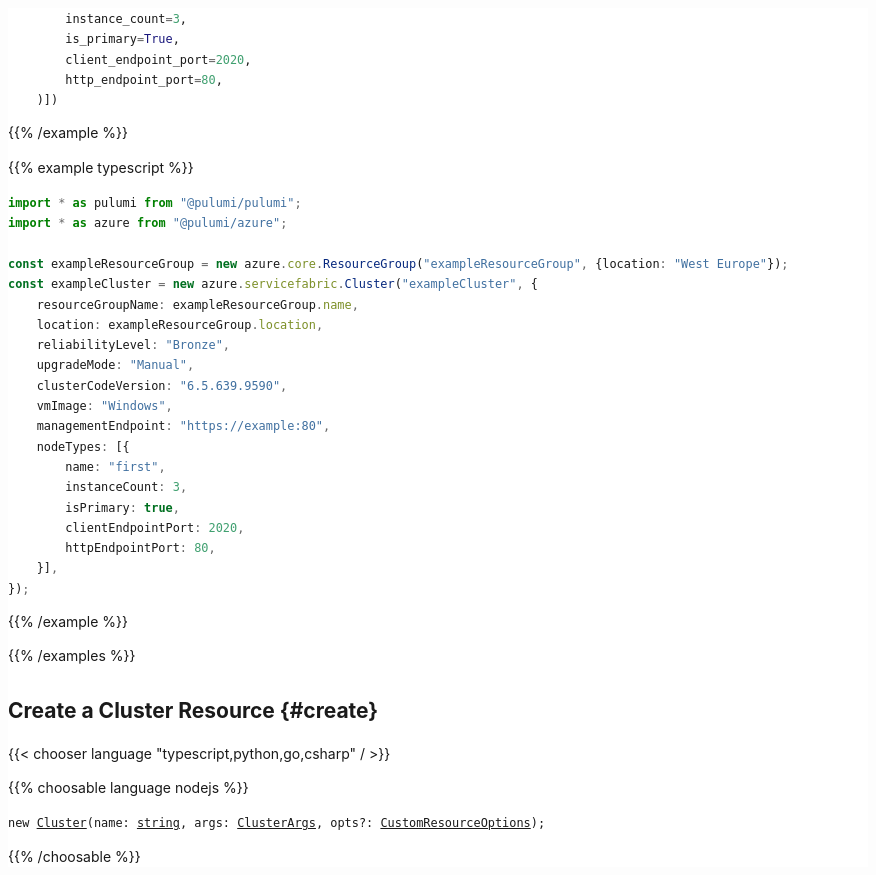 ```python
        instance_count=3,
        is_primary=True,
        client_endpoint_port=2020,
        http_endpoint_port=80,
    )])
```

{{% /example %}}

{{% example typescript %}}

```typescript
import * as pulumi from "@pulumi/pulumi";
import * as azure from "@pulumi/azure";

const exampleResourceGroup = new azure.core.ResourceGroup("exampleResourceGroup", {location: "West Europe"});
const exampleCluster = new azure.servicefabric.Cluster("exampleCluster", {
    resourceGroupName: exampleResourceGroup.name,
    location: exampleResourceGroup.location,
    reliabilityLevel: "Bronze",
    upgradeMode: "Manual",
    clusterCodeVersion: "6.5.639.9590",
    vmImage: "Windows",
    managementEndpoint: "https://example:80",
    nodeTypes: [{
        name: "first",
        instanceCount: 3,
        isPrimary: true,
        clientEndpointPort: 2020,
        httpEndpointPort: 80,
    }],
});
```

{{% /example %}}

{{% /examples %}}


## Create a Cluster Resource {#create}
{{< chooser language "typescript,python,go,csharp" / >}}


{{% choosable language nodejs %}}
<div class="highlight"><pre class="chroma"><code class="language-typescript" data-lang="typescript"><span class="k">new </span><span class="nx"><a href="/docs/reference/pkg/nodejs/pulumi/azure/servicefabric/#Cluster">Cluster</a></span><span class="p">(</span><span class="nx">name</span><span class="p">:</span> <span class="nx"><a href="https://developer.mozilla.org/en-US/docs/Web/JavaScript/Reference/Global_Objects/string">string</a></span><span class="p">, </span><span class="nx">args</span><span class="p">:</span> <span class="nx"><a href="/docs/reference/pkg/nodejs/pulumi/azure/servicefabric/#ClusterArgs">ClusterArgs</a></span><span class="p">, </span><span class="nx">opts</span><span class="p">?:</span> <span class="nx"><a href="/docs/reference/pkg/nodejs/pulumi/pulumi/#CustomResourceOptions">CustomResourceOptions</a></span><span class="p">);</span></code></pre></div>
{{% /choosable %}}
